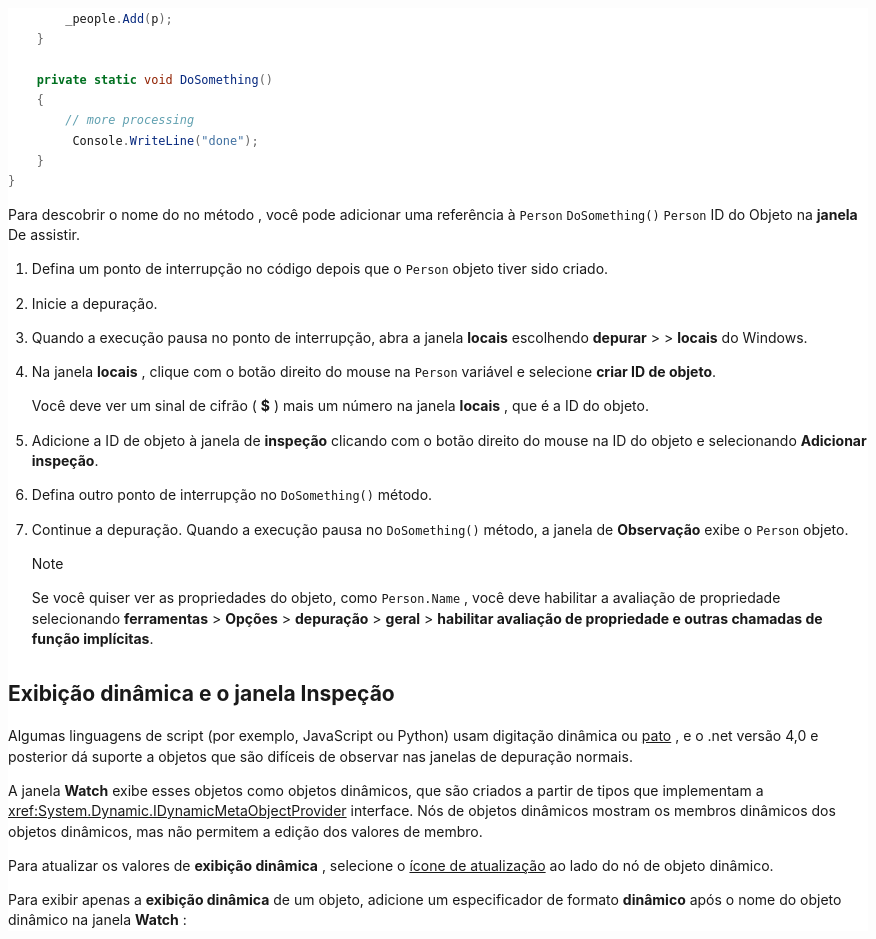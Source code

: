 ```csharp
        _people.Add(p);
    }

    private static void DoSomething()
    {
        // more processing
         Console.WriteLine("done");
    }
}
```

Para descobrir o nome do no método , você pode adicionar uma referência à `Person` `DoSomething()` `Person` ID do Objeto na **janela** De assistir.

1. Defina um ponto de interrupção no código depois que o `Person` objeto tiver sido criado.

1. Inicie a depuração.

1. Quando a execução pausa no ponto de interrupção, abra a janela **locais** escolhendo **depurar**  >    >  **locais** do Windows.

1. Na janela **locais** , clique com o botão direito do mouse na `Person` variável e selecione **criar ID de objeto**.

   Você deve ver um sinal de cifrão ( **$** ) mais um número na janela **locais** , que é a ID do objeto.

1. Adicione a ID de objeto à janela de **inspeção** clicando com o botão direito do mouse na ID do objeto e selecionando **Adicionar inspeção**.

1. Defina outro ponto de interrupção no `DoSomething()` método.

1. Continue a depuração. Quando a execução pausa no `DoSomething()` método, a janela de **Observação** exibe o `Person` objeto.

   > [!NOTE]
   > Se você quiser ver as propriedades do objeto, como `Person.Name` , você deve habilitar a avaliação de propriedade selecionando **ferramentas**  >  **Opções**  >  **depuração**  >  **geral**  >  **habilitar avaliação de propriedade e outras chamadas de função implícitas**.

## <a name="dynamic-view-and-the-watch-window"></a>Exibição dinâmica e o janela Inspeção

Algumas linguagens de script (por exemplo, JavaScript ou Python) usam digitação dinâmica ou [pato](https://en.wikipedia.org/wiki/Duck_typing) , e o .net versão 4,0 e posterior dá suporte a objetos que são difíceis de observar nas janelas de depuração normais.

A janela **Watch** exibe esses objetos como objetos dinâmicos, que são criados a partir de tipos que implementam a <xref:System.Dynamic.IDynamicMetaObjectProvider> interface. Nós de objetos dinâmicos mostram os membros dinâmicos dos objetos dinâmicos, mas não permitem a edição dos valores de membro.

Para atualizar os valores de **exibição dinâmica** , selecione o [ícone de atualização](#bkmk_refreshWatch) ao lado do nó de objeto dinâmico.

Para exibir apenas a **exibição dinâmica** de um objeto, adicione um especificador de formato **dinâmico** após o nome do objeto dinâmico na janela **Watch** :
